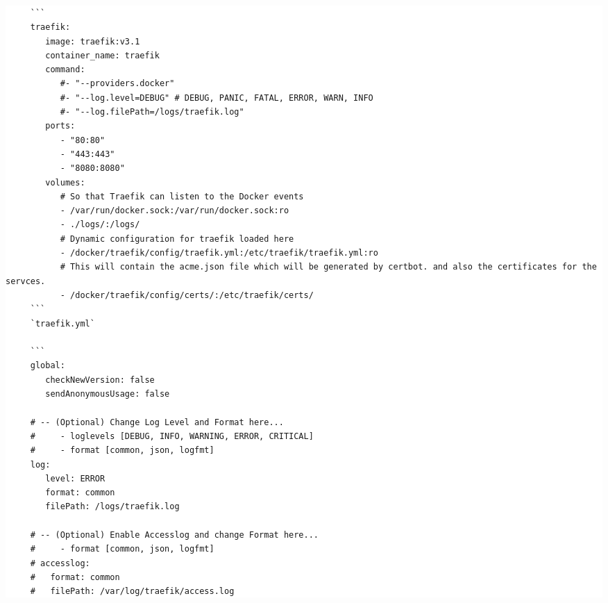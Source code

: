          ```
         traefik:
            image: traefik:v3.1
            container_name: traefik
            command:
               #- "--providers.docker"
               #- "--log.level=DEBUG" # DEBUG, PANIC, FATAL, ERROR, WARN, INFO
               #- "--log.filePath=/logs/traefik.log"
            ports:
               - "80:80"
               - "443:443"
               - "8080:8080"
            volumes:
               # So that Traefik can listen to the Docker events
               - /var/run/docker.sock:/var/run/docker.sock:ro
               - ./logs/:/logs/
               # Dynamic configuration for traefik loaded here
               - /docker/traefik/config/traefik.yml:/etc/traefik/traefik.yml:ro
               # This will contain the acme.json file which will be generated by certbot. and also the certificates for the servces.
               - /docker/traefik/config/certs/:/etc/traefik/certs/
         ```
         `traefik.yml`

         ```
         global:
            checkNewVersion: false
            sendAnonymousUsage: false

         # -- (Optional) Change Log Level and Format here...
         #     - loglevels [DEBUG, INFO, WARNING, ERROR, CRITICAL]
         #     - format [common, json, logfmt]
         log:
            level: ERROR
            format: common
            filePath: /logs/traefik.log

         # -- (Optional) Enable Accesslog and change Format here...
         #     - format [common, json, logfmt]
         # accesslog:
         #   format: common
         #   filePath: /var/log/traefik/access.log
